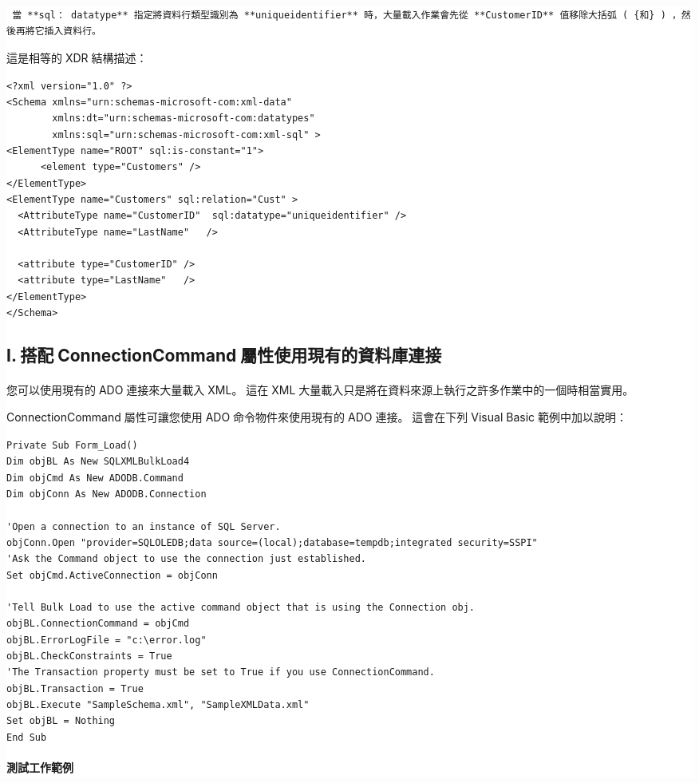      當 **sql： datatype** 指定將資料行類型識別為 **uniqueidentifier** 時，大量載入作業會先從 **CustomerID** 值移除大括弧 ( {和} ) ，然後再將它插入資料行。  
  
 這是相等的 XDR 結構描述：  
  
```  
<?xml version="1.0" ?>  
<Schema xmlns="urn:schemas-microsoft-com:xml-data"   
        xmlns:dt="urn:schemas-microsoft-com:datatypes"    
        xmlns:sql="urn:schemas-microsoft-com:xml-sql" >  
<ElementType name="ROOT" sql:is-constant="1">  
      <element type="Customers" />  
</ElementType>  
<ElementType name="Customers" sql:relation="Cust" >  
  <AttributeType name="CustomerID"  sql:datatype="uniqueidentifier" />  
  <AttributeType name="LastName"   />  
  
  <attribute type="CustomerID" />  
  <attribute type="LastName"   />  
</ElementType>  
</Schema>  
```  
  
## <a name="i-using-an-existing-database-connection-with-the-connectioncommand-property"></a>I. 搭配 ConnectionCommand 屬性使用現有的資料庫連接  
 您可以使用現有的 ADO 連接來大量載入 XML。 這在 XML 大量載入只是將在資料來源上執行之許多作業中的一個時相當實用。  
  
 ConnectionCommand 屬性可讓您使用 ADO 命令物件來使用現有的 ADO 連接。 這會在下列 Visual Basic 範例中加以說明：  
  
```  
Private Sub Form_Load()  
Dim objBL As New SQLXMLBulkLoad4  
Dim objCmd As New ADODB.Command  
Dim objConn As New ADODB.Connection  
  
'Open a connection to an instance of SQL Server.  
objConn.Open "provider=SQLOLEDB;data source=(local);database=tempdb;integrated security=SSPI"  
'Ask the Command object to use the connection just established.  
Set objCmd.ActiveConnection = objConn  
  
'Tell Bulk Load to use the active command object that is using the Connection obj.  
objBL.ConnectionCommand = objCmd  
objBL.ErrorLogFile = "c:\error.log"  
objBL.CheckConstraints = True  
'The Transaction property must be set to True if you use ConnectionCommand.  
objBL.Transaction = True  
objBL.Execute "SampleSchema.xml", "SampleXMLData.xml"  
Set objBL = Nothing  
End Sub  
```  
  
#### <a name="to-test-a-working-sample"></a>測試工作範例  
  
